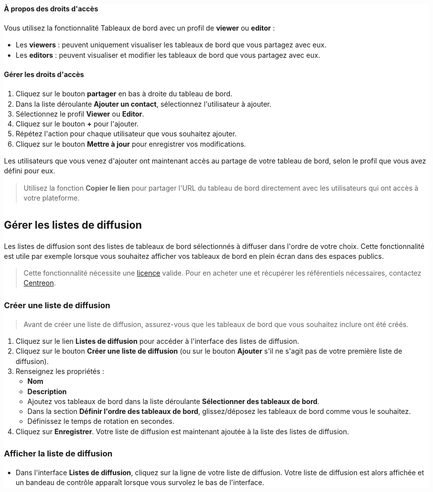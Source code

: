 #### À propos des droits d'accès

Vous utilisez la fonctionnalité Tableaux de bord avec un profil de **viewer** ou **editor** :

- Les **viewers** : peuvent uniquement visualiser les tableaux de bord que vous partagez avec eux.
- Les **editors** : peuvent visualiser et modifier les tableaux de bord que vous partagez avec eux.

#### Gérer les droits d'accès

1. Cliquez sur le bouton **partager** en bas à droite du tableau de bord.
2. Dans la liste déroulante **Ajouter un contact**, sélectionnez l'utilisateur à ajouter.
3. Sélectionnez le profil **Viewer** ou **Editor**.
4. Cliquez sur le bouton **+** pour l'ajouter.
5. Répétez l'action pour chaque utilisateur que vous souhaitez ajouter.
6. Cliquez sur le bouton **Mettre à jour** pour enregistrer vos modifications.

Les utilisateurs que vous venez d'ajouter ont maintenant accès au partage de votre tableau de bord, selon le profil que vous avez défini pour eux.

> Utilisez la fonction **Copier le lien** pour partager l'URL du tableau de bord directement avec les utilisateurs qui ont accès à votre plateforme.

## Gérer les listes de diffusion

Les listes de diffusion sont des listes de tableaux de bord sélectionnés à diffuser dans l'ordre de votre choix. Cette fonctionnalité est utile par exemple lorsque vous souhaitez afficher vos tableaux de bord en plein écran dans des espaces publics.

> Cette fonctionnalité nécessite une [licence](../administration/licenses.md) valide. Pour en acheter une et récupérer les référentiels nécessaires, contactez [Centreon](mailto:sales@centreon.com).

### Créer une liste de diffusion

> Avant de créer une liste de diffusion, assurez-vous que les tableaux de bord que vous souhaitez inclure ont été créés.

1. Cliquez sur le lien **Listes de diffusion** pour accéder à l'interface des listes de diffusion.
2. Cliquez sur le bouton **Créer une liste de diffusion** (ou sur le bouton **Ajouter** s'il ne s'agit pas de votre première liste de diffusion).
3. Renseignez les propriétés :
   - **Nom**
   - **Description** 
   - Ajoutez vos tableaux de bord dans la liste déroulante **Sélectionner des tableaux de bord**.
   - Dans la section **Définir l'ordre des tableaux de bord**, glissez/déposez les tableaux de bord comme vous le souhaitez.
   - Définissez le temps de rotation en secondes.
4. Cliquez sur **Enregistrer**.
Votre liste de diffusion est maintenant ajoutée à la liste des listes de diffusion.

### Afficher la liste de diffusion

- Dans l'interface **Listes de diffusion**, cliquez sur la ligne de votre liste de diffusion.
Votre liste de diffusion est alors affichée et un bandeau de contrôle apparaît lorsque vous survolez le bas de l'interface.
